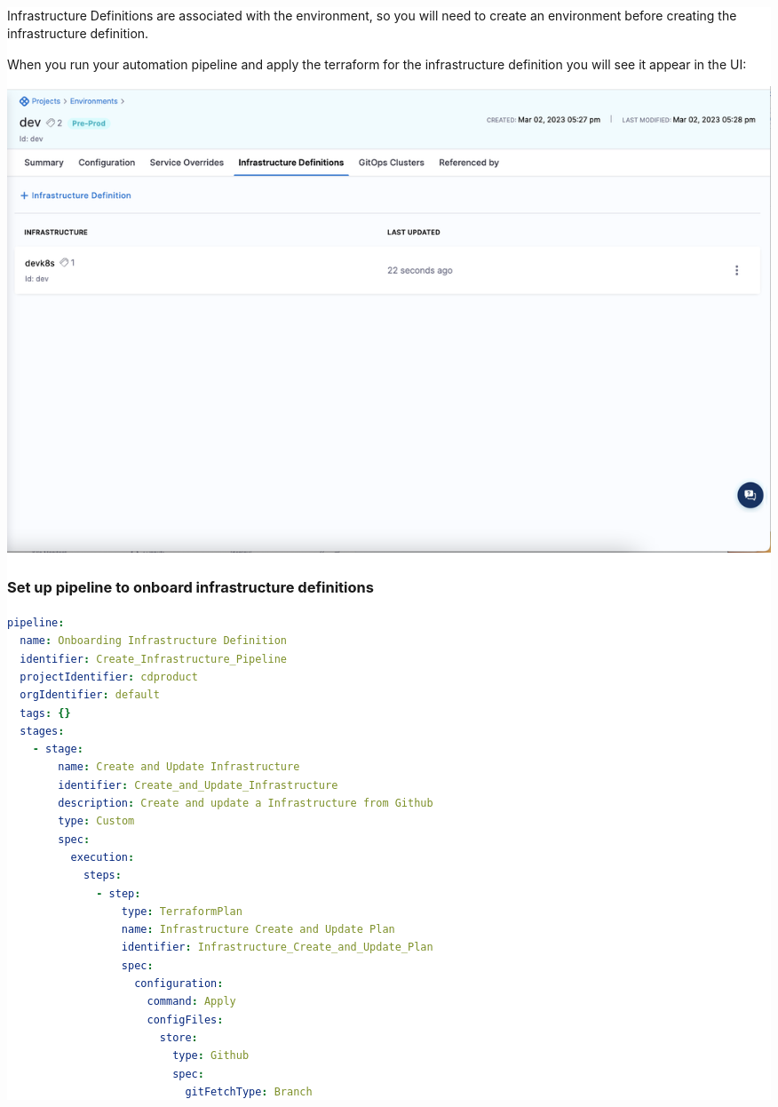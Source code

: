 Infrastructure Definitions are associated with the environment, so you will need to create an environment before creating the infrastructure definition.

When you run your automation pipeline and apply the terraform for the infrastructure definition you will see it appear in the UI:

![](./static/infrastructure.png)

### Set up pipeline to onboard infrastructure definitions

```YAML
pipeline:
  name: Onboarding Infrastructure Definition
  identifier: Create_Infrastructure_Pipeline
  projectIdentifier: cdproduct
  orgIdentifier: default
  tags: {}
  stages:
    - stage:
        name: Create and Update Infrastructure
        identifier: Create_and_Update_Infrastructure
        description: Create and update a Infrastructure from Github
        type: Custom
        spec:
          execution:
            steps:
              - step:
                  type: TerraformPlan
                  name: Infrastructure Create and Update Plan
                  identifier: Infrastructure_Create_and_Update_Plan
                  spec:
                    configuration:
                      command: Apply
                      configFiles:
                        store:
                          type: Github
                          spec:
                            gitFetchType: Branch
```